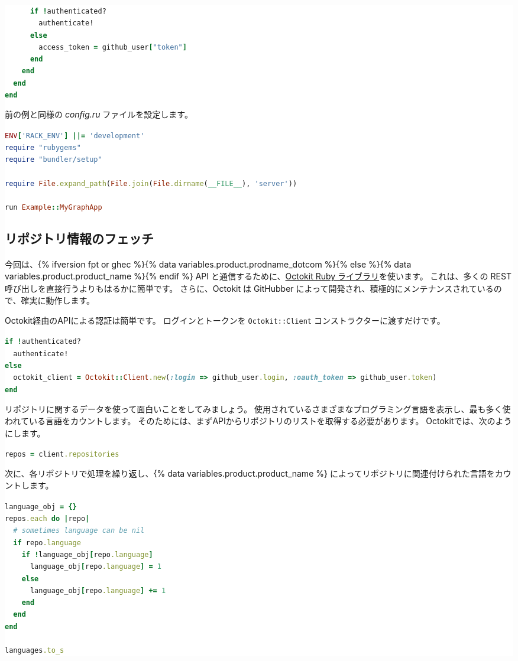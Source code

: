 ``` ruby
      if !authenticated?
        authenticate!
      else
        access_token = github_user["token"]
      end
    end
  end
end
```

前の例と同様の _config.ru_ ファイルを設定します。

``` ruby
ENV['RACK_ENV'] ||= 'development'
require "rubygems"
require "bundler/setup"

require File.expand_path(File.join(File.dirname(__FILE__), 'server'))

run Example::MyGraphApp
```

## リポジトリ情報のフェッチ

今回は、{% ifversion fpt or ghec %}{% data variables.product.prodname_dotcom %}{% else %}{% data variables.product.product_name %}{% endif %} API と通信するために、[Octokit Ruby ライブラリ][Octokit]を使います。 これは、多くの REST 呼び出しを直接行うよりもはるかに簡単です。 さらに、Octokit は GitHubber によって開発され、積極的にメンテナンスされているので、確実に動作します。

Octokit経由のAPIによる認証は簡単です。 ログインとトークンを `Octokit::Client` コンストラクターに渡すだけです。

``` ruby
if !authenticated?
  authenticate!
else
  octokit_client = Octokit::Client.new(:login => github_user.login, :oauth_token => github_user.token)
end
```

リポジトリに関するデータを使って面白いことをしてみましょう。 使用されているさまざまなプログラミング言語を表示し、最も多く使われている言語をカウントします。 そのためには、まずAPIからリポジトリのリストを取得する必要があります。
Octokitでは、次のようにします。

``` ruby
repos = client.repositories
```

次に、各リポジトリで処理を繰り返し、{% data variables.product.product_name %} によってリポジトリに関連付けられた言語をカウントします。

``` ruby
language_obj = {}
repos.each do |repo|
  # sometimes language can be nil
  if repo.language
    if !language_obj[repo.language]
      language_obj[repo.language] = 1
    else
      language_obj[repo.language] += 1
    end
  end
end

languages.to_s
```


[D3.js]: http://d3js.org/
[basics-of-authentication]: /rest/guides/basics-of-authentication
[sinatra auth github]: https://github.com/atmos/sinatra_auth_github
[Octokit]: https://github.com/octokit/octokit.rb
[D3 mortals]: http://www.recursion.org/d3-for-mere-mortals/
[D3 treemap]: https://www.d3-graph-gallery.com/treemap.html 
[language API]: /rest/reference/repos#list-repository-languages
[simple tree map]: http://2kittymafiasoftware.blogspot.com/2011/09/simple-treemap-visualization-with-d3.html
[platform samples]: https://github.com/github/platform-samples/tree/master/api/ruby/rendering-data-as-graphs
[new oauth application]: https://github.com/settings/applications/new